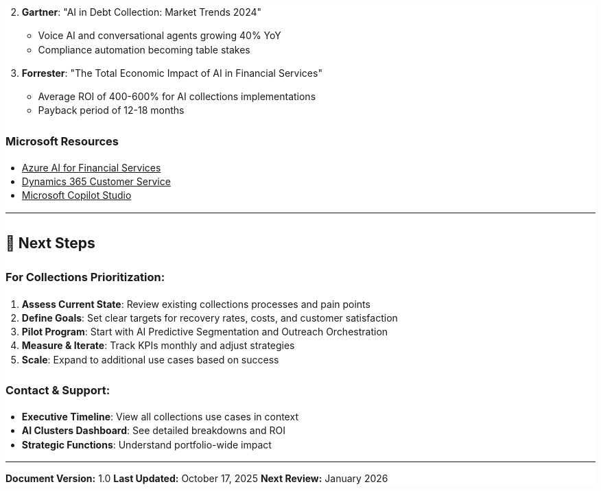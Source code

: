 2. **Gartner**: "AI in Debt Collection: Market Trends 2024"
   - Voice AI and conversational agents growing 40% YoY
   - Compliance automation becoming table stakes

3. **Forrester**: "The Total Economic Impact of AI in Financial Services"
   - Average ROI of 400-600% for AI collections implementations
   - Payback period of 12-18 months

### Microsoft Resources
- [Azure AI for Financial Services](https://azure.microsoft.com/solutions/financial-services/)
- [Dynamics 365 Customer Service](https://dynamics.microsoft.com/customer-service/)
- [Microsoft Copilot Studio](https://www.microsoft.com/microsoft-copilot/microsoft-copilot-studio)

---

## 🚀 Next Steps

### For Collections Prioritization:
1. **Assess Current State**: Review existing collections processes and pain points
2. **Define Goals**: Set clear targets for recovery rates, costs, and customer satisfaction
3. **Pilot Program**: Start with AI Predictive Segmentation and Outreach Orchestration
4. **Measure & Iterate**: Track KPIs monthly and adjust strategies
5. **Scale**: Expand to additional use cases based on success

### Contact & Support:
- **Executive Timeline**: View all collections use cases in context
- **AI Clusters Dashboard**: See detailed breakdowns and ROI
- **Strategic Functions**: Understand portfolio-wide impact

---

**Document Version:** 1.0
**Last Updated:** October 17, 2025
**Next Review:** January 2026


